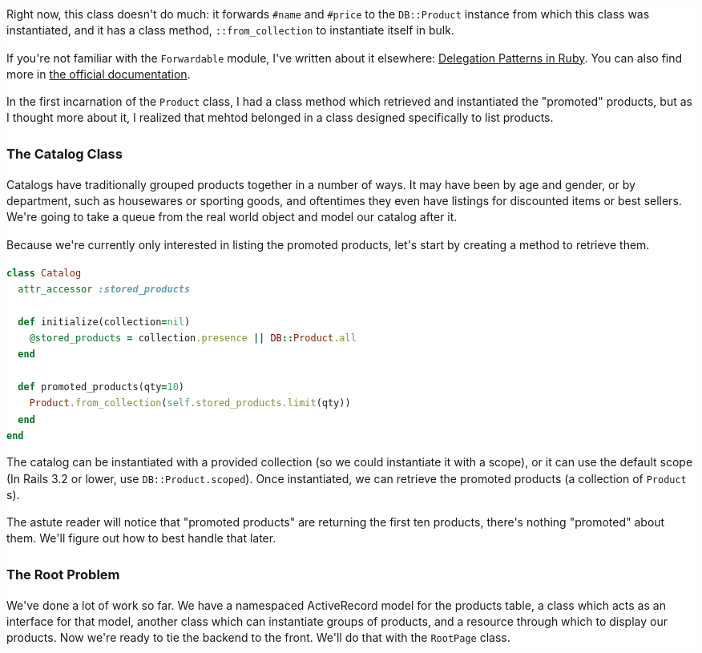 Right now, this class doesn't do much: it forwards `#name` and `#price` to the
`DB::Product` instance from which this class was instantiated, and it has a
class method, `::from_collection` to instantiate itself in bulk.

If you're not familiar with the `Forwardable` module, I've written about it
elsewhere: [Delegation Patterns in Ruby](http://radar.oreilly.com/2014/02/delegation-patterns-in-ruby.html). You can also find more in [the official documentation](http://ruby-doc.org/stdlib-2.2.1/libdoc/forwardable/rdoc/Forwardable.html).

In the first incarnation of the `Product` class, I had a class method which
retrieved and instantiated the "promoted" products, but as I thought more
about it, I realized that mehtod belonged in a class designed specifically to
list products.

### The Catalog Class

Catalogs have traditionally grouped products together in a number of ways. It
may have been by age and gender, or by department, such as housewares or
sporting goods, and oftentimes they even have listings for discounted items or
best sellers. We're going to take a queue from the real world object and model
our catalog after it.

Because we're currently only interested in listing the promoted products, let's
start by creating a method to retrieve them.

``` ruby
class Catalog
  attr_accessor :stored_products

  def initialize(collection=nil)
    @stored_products = collection.presence || DB::Product.all
  end

  def promoted_products(qty=10)
    Product.from_collection(self.stored_products.limit(qty))
  end
end
```

The catalog can be instantiated with a provided collection (so we could
instantiate it with a scope), or it can use the default scope (In Rails 3.2 or
lower, use `DB::Product.scoped`). Once instantiated, we can retrieve the
promoted products (a collection of `Product`s).

The astute reader will notice that "promoted products" are returning the first
ten products, there's nothing "promoted" about them. We'll figure out how to
best handle that later.

### The Root Problem

We've done a lot of work so far. We have a namespaced ActiveRecord model for the
products table, a class which acts as an interface for that model, another class
which can instantiate groups of products, and a resource through which to
display our products. Now we're ready to tie the backend to the front. We'll do
that with the `RootPage` class.
